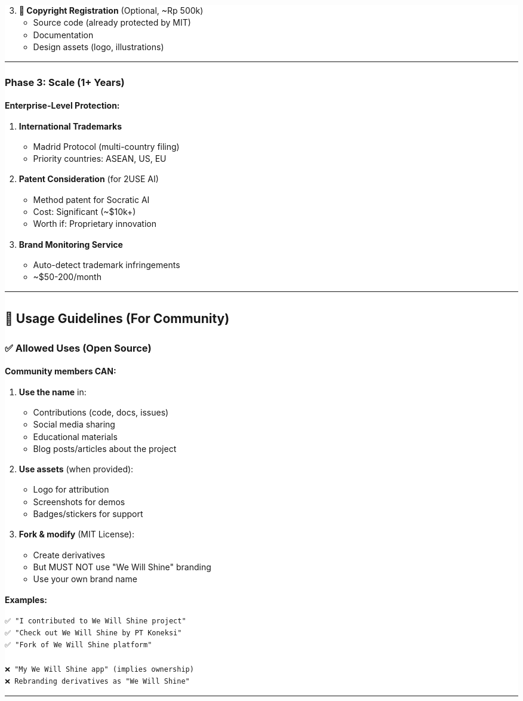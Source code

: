 3. **📄 Copyright Registration** (Optional, ~Rp 500k)
   - Source code (already protected by MIT)
   - Documentation
   - Design assets (logo, illustrations)

---

### Phase 3: Scale (1+ Years)

**Enterprise-Level Protection:**

1. **International Trademarks**
   - Madrid Protocol (multi-country filing)
   - Priority countries: ASEAN, US, EU

2. **Patent Consideration** (for 2USE AI)
   - Method patent for Socratic AI
   - Cost: Significant (~$10k+)
   - Worth if: Proprietary innovation

3. **Brand Monitoring Service**
   - Auto-detect trademark infringements
   - ~$50-200/month

---

## 📖 Usage Guidelines (For Community)

### ✅ Allowed Uses (Open Source)

**Community members CAN:**

1. **Use the name** in:
   - Contributions (code, docs, issues)
   - Social media sharing
   - Educational materials
   - Blog posts/articles about the project

2. **Use assets** (when provided):
   - Logo for attribution
   - Screenshots for demos
   - Badges/stickers for support

3. **Fork & modify** (MIT License):
   - Create derivatives
   - But MUST NOT use "We Will Shine" branding
   - Use your own brand name

**Examples:**

```
✅ "I contributed to We Will Shine project"
✅ "Check out We Will Shine by PT Koneksi"
✅ "Fork of We Will Shine platform"

❌ "My We Will Shine app" (implies ownership)
❌ Rebranding derivatives as "We Will Shine"
```

---